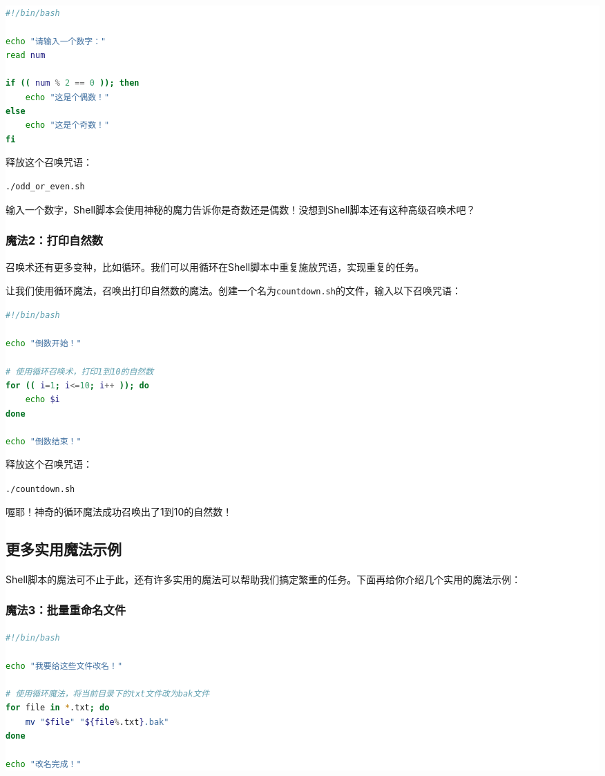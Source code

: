 ```bash
#!/bin/bash

echo "请输入一个数字："
read num

if (( num % 2 == 0 )); then
    echo "这是个偶数！"
else
    echo "这是个奇数！"
fi
```

释放这个召唤咒语：

```bash
./odd_or_even.sh
```

输入一个数字，Shell脚本会使用神秘的魔力告诉你是奇数还是偶数！没想到Shell脚本还有这种高级召唤术吧？

### 魔法2：打印自然数

召唤术还有更多变种，比如循环。我们可以用循环在Shell脚本中重复施放咒语，实现重复的任务。

让我们使用循环魔法，召唤出打印自然数的魔法。创建一个名为`countdown.sh`的文件，输入以下召唤咒语：

```bash
#!/bin/bash

echo "倒数开始！"

# 使用循环召唤术，打印1到10的自然数
for (( i=1; i<=10; i++ )); do
    echo $i
done

echo "倒数结束！"
```

释放这个召唤咒语：

```bash
./countdown.sh
```

喔耶！神奇的循环魔法成功召唤出了1到10的自然数！

## 更多实用魔法示例

Shell脚本的魔法可不止于此，还有许多实用的魔法可以帮助我们搞定繁重的任务。下面再给你介绍几个实用的魔法示例：

### 魔法3：批量重命名文件

```bash
#!/bin/bash

echo "我要给这些文件改名！"

# 使用循环魔法，将当前目录下的txt文件改为bak文件
for file in *.txt; do
    mv "$file" "${file%.txt}.bak"
done

echo "改名完成！"
```
